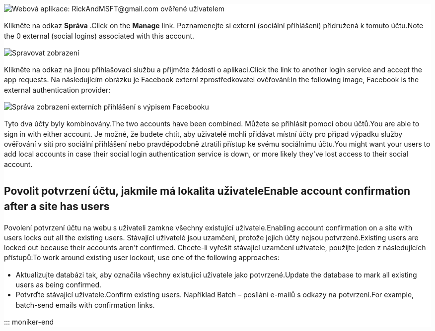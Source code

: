 ![Webová aplikace: RickAndMSFT@gmail.com ověřené uživatelem](accconfirm/_static/rick.png)

<span data-ttu-id="5f3aa-327">Klikněte na odkaz **Správa** .</span><span class="sxs-lookup"><span data-stu-id="5f3aa-327">Click on the **Manage** link.</span></span> <span data-ttu-id="5f3aa-328">Poznamenejte si externí (sociální přihlášení) přidružená k tomuto účtu.</span><span class="sxs-lookup"><span data-stu-id="5f3aa-328">Note the 0 external (social logins) associated with this account.</span></span>

![Spravovat zobrazení](accconfirm/_static/manage.png)

<span data-ttu-id="5f3aa-330">Klikněte na odkaz na jinou přihlašovací službu a přijměte žádosti o aplikaci.</span><span class="sxs-lookup"><span data-stu-id="5f3aa-330">Click the link to another login service and accept the app requests.</span></span> <span data-ttu-id="5f3aa-331">Na následujícím obrázku je Facebook externí zprostředkovatel ověřování:</span><span class="sxs-lookup"><span data-stu-id="5f3aa-331">In the following image, Facebook is the external authentication provider:</span></span>

![Správa zobrazení externích přihlášení s výpisem Facebooku](accconfirm/_static/fb.png)

<span data-ttu-id="5f3aa-333">Tyto dva účty byly kombinovány.</span><span class="sxs-lookup"><span data-stu-id="5f3aa-333">The two accounts have been combined.</span></span> <span data-ttu-id="5f3aa-334">Můžete se přihlásit pomocí obou účtů.</span><span class="sxs-lookup"><span data-stu-id="5f3aa-334">You are able to sign in with either account.</span></span> <span data-ttu-id="5f3aa-335">Je možné, že budete chtít, aby uživatelé mohli přidávat místní účty pro případ výpadku služby ověřování v síti pro sociální přihlášení nebo pravděpodobně ztratili přístup ke svému sociálnímu účtu.</span><span class="sxs-lookup"><span data-stu-id="5f3aa-335">You might want your users to add local accounts in case their social login authentication service is down, or more likely they've lost access to their social account.</span></span>

## <a name="enable-account-confirmation-after-a-site-has-users"></a><span data-ttu-id="5f3aa-336">Povolit potvrzení účtu, jakmile má lokalita uživatele</span><span class="sxs-lookup"><span data-stu-id="5f3aa-336">Enable account confirmation after a site has users</span></span>

<span data-ttu-id="5f3aa-337">Povolení potvrzení účtu na webu s uživateli zamkne všechny existující uživatele.</span><span class="sxs-lookup"><span data-stu-id="5f3aa-337">Enabling account confirmation on a site with users locks out all the existing users.</span></span> <span data-ttu-id="5f3aa-338">Stávající uživatelé jsou uzamčeni, protože jejich účty nejsou potvrzené.</span><span class="sxs-lookup"><span data-stu-id="5f3aa-338">Existing users are locked out because their accounts aren't confirmed.</span></span> <span data-ttu-id="5f3aa-339">Chcete-li vyřešit stávající uzamčení uživatele, použijte jeden z následujících přístupů:</span><span class="sxs-lookup"><span data-stu-id="5f3aa-339">To work around existing user lockout, use one of the following approaches:</span></span>

* <span data-ttu-id="5f3aa-340">Aktualizujte databázi tak, aby označila všechny existující uživatele jako potvrzené.</span><span class="sxs-lookup"><span data-stu-id="5f3aa-340">Update the database to mark all existing users as being confirmed.</span></span>
* <span data-ttu-id="5f3aa-341">Potvrďte stávající uživatele.</span><span class="sxs-lookup"><span data-stu-id="5f3aa-341">Confirm existing users.</span></span> <span data-ttu-id="5f3aa-342">Například Batch – posílání e-mailů s odkazy na potvrzení.</span><span class="sxs-lookup"><span data-stu-id="5f3aa-342">For example, batch-send emails with confirmation links.</span></span>

::: moniker-end
